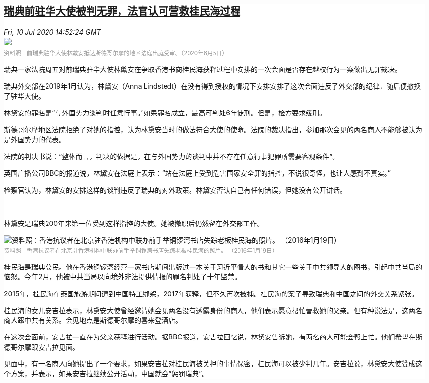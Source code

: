 
[瑞典前驻华大使被判无罪，法官认可营救桂民海过程](https://www.voachinese.com/a/swedish-court-finds-ex-envoy-to-china-not-guilty-gui-minhai-case-20200710/5497642.html)
------

<div><i>Fri, 10 Jul 2020 14:52:24 GMT</i></div><img src="https://images.weserv.nl?url=gdb.voanews.com/9B712A67-65F7-4D06-8D93-7E899B935B37_r1_s_w900.jpg" width="100%"><div><small style="color: #999;">资料照：前瑞典驻华大使林戴安抵达斯德哥尔摩的地区法庭出庭受审。（2020年6月5日）</small></div><p>瑞典一家法院周五对前瑞典驻华大使林黛安在争取香港书商桂民海获释过程中安排的一次会面是否存在越权行为一案做出无罪裁决。</p><p>瑞典外交部在2019年1月认为，林黛安（Anna Lindstedt）在没有得到授权的情况下安排安排了这次会面违反了外交部的纪律，随后便撤换了驻华大使。</p><p>林黛安的罪名是“与外国势力谈判时任意行事。”如果罪名成立，最高可判处6年徒刑。但是，检方要求缓刑。</p><p>斯德哥尔摩地区法院拒绝了对她的指控，认为林黛安当时的做法符合大使的使命。法院的裁决指出，参加那次会见的两名商人不能够被认为是外国势力的代表。</p><p>法院的判决书说：“整体而言，判决的依据是，在与外国势力的谈判中并不存在任意行事犯罪所需要客观条件”。</p><p>英国广播公司BBC的报道说，林黛安在法庭上表示：“站在法庭上受到危害国家安全罪的指控，不说很奇怪，也让人感到不真实。”</p><p>检察官认为，林黛安的安排这样的谈判违反了瑞典的对外政策。林黛安否认自己有任何错误，但她没有公开讲话。</p><a href="/content/article/5450541.html"></a><p> </p><p>林黛安是瑞典200年来第一位受到这样指控的大使。她被撤职后仍然留在外交部工作。</p><div class="contentImage floatLeft" ><img  class="photo" src="https://images.weserv.nl?url=gdb.voanews.com/8CF00701-6CCA-4F23-8783-77F8ADEDD4E9_w900.jpg" alt="资料照：香港抗议者在北京驻香港机构中联办前手举铜锣湾书店失踪老板桂民海的照片。 （2016年1月19日）" border="0"/><div><small style="color: #999;">资料照：香港抗议者在北京驻香港机构中联办前手举铜锣湾书店失踪老板桂民海的照片。 （2016年1月19日）</small></div></div><p>桂民海是瑞典公民。他在香港铜锣湾经营一家书店期间出版过一本关于习近平情人的书和其它一些关于中共领导人的图书，引起中共当局的恼怒。今年2月，他被中共当局以向境外非法提供情报的罪名判处了十年监禁。</p><p>2015年，桂民海在泰国旅游期间遭到中国特工绑架，2017年获释，但不久再次被捕。桂民海的案子导致瑞典和中国之间的外交关系紧张。</p><p>桂民海的女儿安吉拉表示，林黛安大使曾经邀请她会见两名没有透露身份的商人，他们表示愿意帮忙营救她的父亲。但有种说法是，这两名商人跟中共有关系。会见地点是斯德哥尔摩的喜来登酒店。</p><p>在这次会面前，安吉拉一直在为父亲获释进行活动。据BBC报道，安吉拉回忆说，林黛安告诉她，有两名商人可能会帮上忙。他们希望在斯德哥尔摩跟安吉拉见面。</p><p>见面中，有一名商人向她提出了一个要求，如果安吉拉对桂民海被关押的事情保密，桂民海可以被少判几年。安吉拉说，林黛安大使赞成这个方案，并表示，如果安吉拉继续公开活动，中国就会“惩罚瑞典”。</p>
